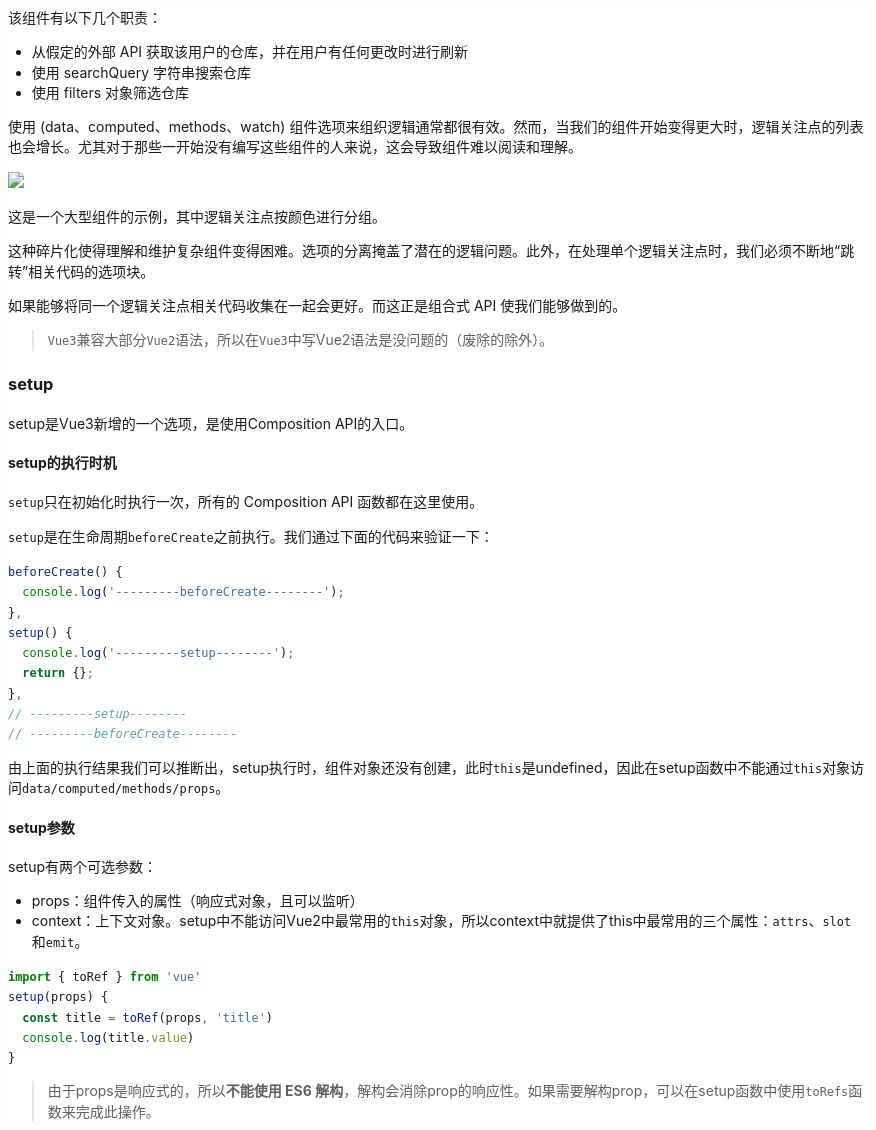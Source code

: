 该组件有以下几个职责：

- 从假定的外部 API 获取该用户的仓库，并在用户有任何更改时进行刷新
- 使用 searchQuery 字符串搜索仓库
- 使用 filters 对象筛选仓库

使用 (data、computed、methods、watch) 组件选项来组织逻辑通常都很有效。然而，当我们的组件开始变得更大时，逻辑关注点的列表也会增长。尤其对于那些一开始没有编写这些组件的人来说，这会导致组件难以阅读和理解。

![](https://gitee.com/HanpengChen/blog-images/raw/master/blogImages/2021/20210627221817.png)

这是一个大型组件的示例，其中逻辑关注点按颜色进行分组。

这种碎片化使得理解和维护复杂组件变得困难。选项的分离掩盖了潜在的逻辑问题。此外，在处理单个逻辑关注点时，我们必须不断地“跳转”相关代码的选项块。

如果能够将同一个逻辑关注点相关代码收集在一起会更好。而这正是组合式 API 使我们能够做到的。

> `Vue3`兼容大部分`Vue2`语法，所以在`Vue3`中写Vue2语法是没问题的（废除的除外）。

### setup

setup是Vue3新增的一个选项，是使用Composition API的入口。

#### setup的执行时机
`setup`只在初始化时执行一次，所有的 Composition API 函数都在这里使用。

`setup`是在生命周期`beforeCreate`之前执行。我们通过下面的代码来验证一下：

```js
beforeCreate() {
  console.log('---------beforeCreate--------');
},
setup() {
  console.log('---------setup--------');
  return {};
},
// ---------setup--------
// ---------beforeCreate--------
```
由上面的执行结果我们可以推断出，setup执行时，组件对象还没有创建，此时`this`是undefined，因此在setup函数中不能通过`this`对象访问`data/computed/methods/props`。

#### setup参数
setup有两个可选参数：
- props：组件传入的属性（响应式对象，且可以监听）
- context：上下文对象。setup中不能访问Vue2中最常用的`this`对象，所以context中就提供了this中最常用的三个属性：`attrs`、`slot` 和`emit`。

```js
import { toRef } from 'vue'
setup(props) {
  const title = toRef(props, 'title')
  console.log(title.value)
}
```

> 由于props是响应式的，所以**不能使用 ES6 解构**，解构会消除prop的响应性。如果需要解构prop，可以在setup函数中使用`toRefs`函数来完成此操作。
